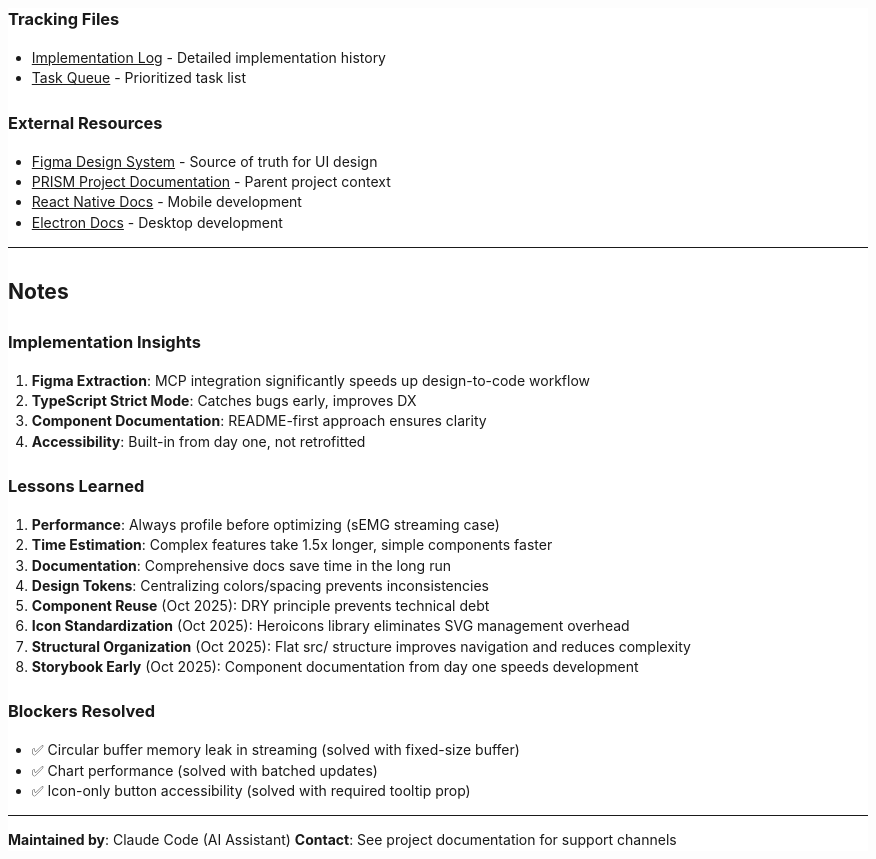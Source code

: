 ### Tracking Files

- [Implementation Log](./tracking/implementation-log.json) - Detailed implementation history
- [Task Queue](./tracking/task-queue.json) - Prioritized task list

### External Resources

- [Figma Design System](https://figma.com/...) - Source of truth for UI design
- [PRISM Project Documentation](../../../../README.md) - Parent project context
- [React Native Docs](https://reactnative.dev/) - Mobile development
- [Electron Docs](https://electronjs.org/) - Desktop development

---

## Notes

### Implementation Insights

1. **Figma Extraction**: MCP integration significantly speeds up design-to-code workflow
2. **TypeScript Strict Mode**: Catches bugs early, improves DX
3. **Component Documentation**: README-first approach ensures clarity
4. **Accessibility**: Built-in from day one, not retrofitted

### Lessons Learned

1. **Performance**: Always profile before optimizing (sEMG streaming case)
2. **Time Estimation**: Complex features take 1.5x longer, simple components faster
3. **Documentation**: Comprehensive docs save time in the long run
4. **Design Tokens**: Centralizing colors/spacing prevents inconsistencies
5. **Component Reuse** (Oct 2025): DRY principle prevents technical debt
6. **Icon Standardization** (Oct 2025): Heroicons library eliminates SVG management overhead
7. **Structural Organization** (Oct 2025): Flat src/ structure improves navigation and reduces complexity
8. **Storybook Early** (Oct 2025): Component documentation from day one speeds development

### Blockers Resolved

- ✅ Circular buffer memory leak in streaming (solved with fixed-size buffer)
- ✅ Chart performance (solved with batched updates)
- ✅ Icon-only button accessibility (solved with required tooltip prop)

---

**Maintained by**: Claude Code (AI Assistant)
**Contact**: See project documentation for support channels
